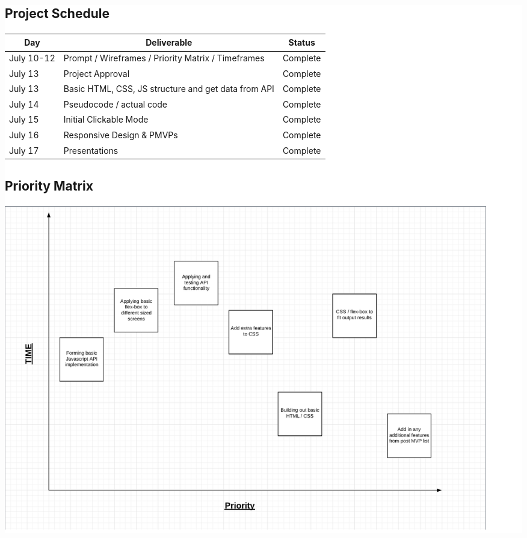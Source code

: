 ## Project Schedule

|  Day | Deliverable | Status
|---|---| ---|
|July 10-12| Prompt / Wireframes / Priority Matrix / Timeframes | Complete
|July 13| Project Approval | Complete
|July 13| Basic HTML, CSS, JS structure and get data from API  | Complete
|July 14| Pseudocode / actual code | Complete
|July 15| Initial Clickable Mode | Complete
|July 16| Responsive Design & PMVPs | Complete
|July 17| Presentations | Complete

## Priority Matrix

<img src="photos/Screen Shot 2020-07-12 at 9.51.08 PM.png" width = 800>
